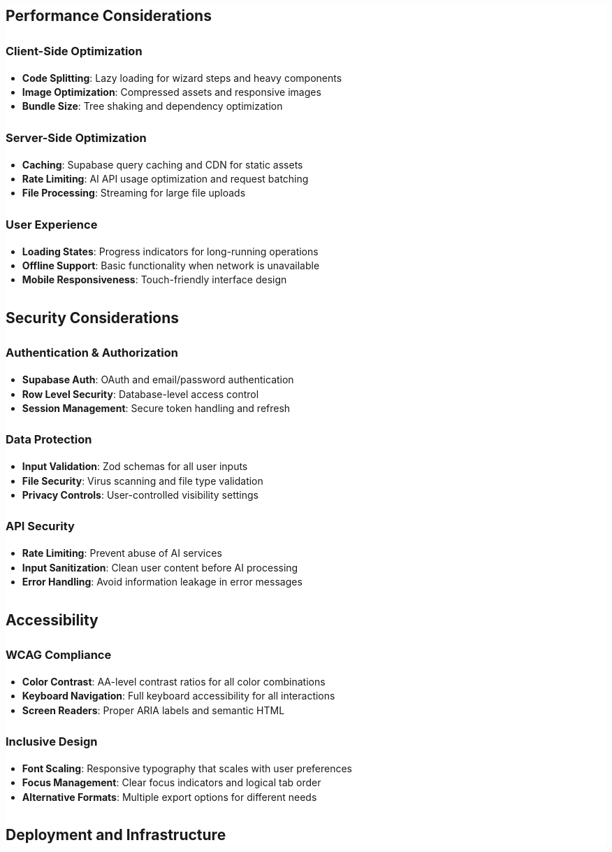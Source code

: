 ## Performance Considerations

### Client-Side Optimization
- **Code Splitting**: Lazy loading for wizard steps and heavy components
- **Image Optimization**: Compressed assets and responsive images
- **Bundle Size**: Tree shaking and dependency optimization

### Server-Side Optimization
- **Caching**: Supabase query caching and CDN for static assets
- **Rate Limiting**: AI API usage optimization and request batching
- **File Processing**: Streaming for large file uploads

### User Experience
- **Loading States**: Progress indicators for long-running operations
- **Offline Support**: Basic functionality when network is unavailable
- **Mobile Responsiveness**: Touch-friendly interface design

## Security Considerations

### Authentication & Authorization
- **Supabase Auth**: OAuth and email/password authentication
- **Row Level Security**: Database-level access control
- **Session Management**: Secure token handling and refresh

### Data Protection
- **Input Validation**: Zod schemas for all user inputs
- **File Security**: Virus scanning and file type validation
- **Privacy Controls**: User-controlled visibility settings

### API Security
- **Rate Limiting**: Prevent abuse of AI services
- **Input Sanitization**: Clean user content before AI processing
- **Error Handling**: Avoid information leakage in error messages

## Accessibility

### WCAG Compliance
- **Color Contrast**: AA-level contrast ratios for all color combinations
- **Keyboard Navigation**: Full keyboard accessibility for all interactions
- **Screen Readers**: Proper ARIA labels and semantic HTML

### Inclusive Design
- **Font Scaling**: Responsive typography that scales with user preferences
- **Focus Management**: Clear focus indicators and logical tab order
- **Alternative Formats**: Multiple export options for different needs

## Deployment and Infrastructure
